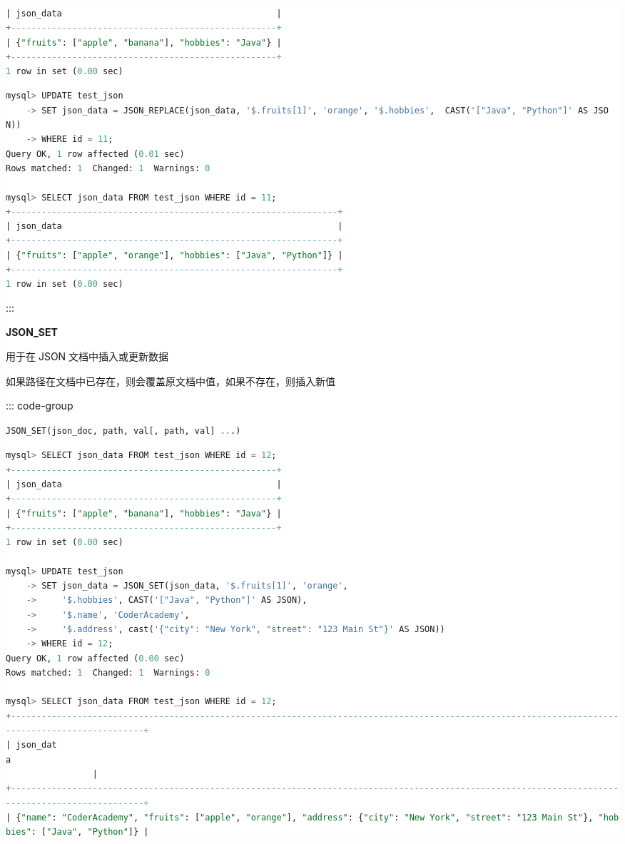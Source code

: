 ```sql [如果没有置顶位置]
| json_data                                          |
+----------------------------------------------------+
| {"fruits": ["apple", "banana"], "hobbies": "Java"} |
+----------------------------------------------------+
1 row in set (0.00 sec)

```

```sql [如果有指定位置]
mysql> UPDATE test_json
    -> SET json_data = JSON_REPLACE(json_data, '$.fruits[1]', 'orange', '$.hobbies',  CAST('["Java", "Python"]' AS JSON))
    -> WHERE id = 11;
Query OK, 1 row affected (0.01 sec)
Rows matched: 1  Changed: 1  Warnings: 0

mysql> SELECT json_data FROM test_json WHERE id = 11;
+----------------------------------------------------------------+
| json_data                                                      |
+----------------------------------------------------------------+
| {"fruits": ["apple", "orange"], "hobbies": ["Java", "Python"]} |
+----------------------------------------------------------------+
1 row in set (0.00 sec)

```

:::

**JSON_SET**

用于在 JSON 文档中插入或更新数据

如果路径在文档中已存在，则会覆盖原文档中值，如果不存在，则插入新值

::: code-group

```sql [语法]
JSON_SET(json_doc, path, val[, path, val] ...)
```

```sql [示例]
mysql> SELECT json_data FROM test_json WHERE id = 12;
+----------------------------------------------------+
| json_data                                          |
+----------------------------------------------------+
| {"fruits": ["apple", "banana"], "hobbies": "Java"} |
+----------------------------------------------------+
1 row in set (0.00 sec)

mysql> UPDATE test_json
    -> SET json_data = JSON_SET(json_data, '$.fruits[1]', 'orange',
    ->     '$.hobbies', CAST('["Java", "Python"]' AS JSON),
    ->     '$.name', 'CoderAcademy',
    ->     '$.address', cast('{"city": "New York", "street": "123 Main St"}' AS JSON))
    -> WHERE id = 12;
Query OK, 1 row affected (0.00 sec)
Rows matched: 1  Changed: 1  Warnings: 0

mysql> SELECT json_data FROM test_json WHERE id = 12;
+--------------------------------------------------------------------------------------------------------------------------------------------------+
| json_data                                                                                                                                        |
+--------------------------------------------------------------------------------------------------------------------------------------------------+
| {"name": "CoderAcademy", "fruits": ["apple", "orange"], "address": {"city": "New York", "street": "123 Main St"}, "hobbies": ["Java", "Python"]} |
```
